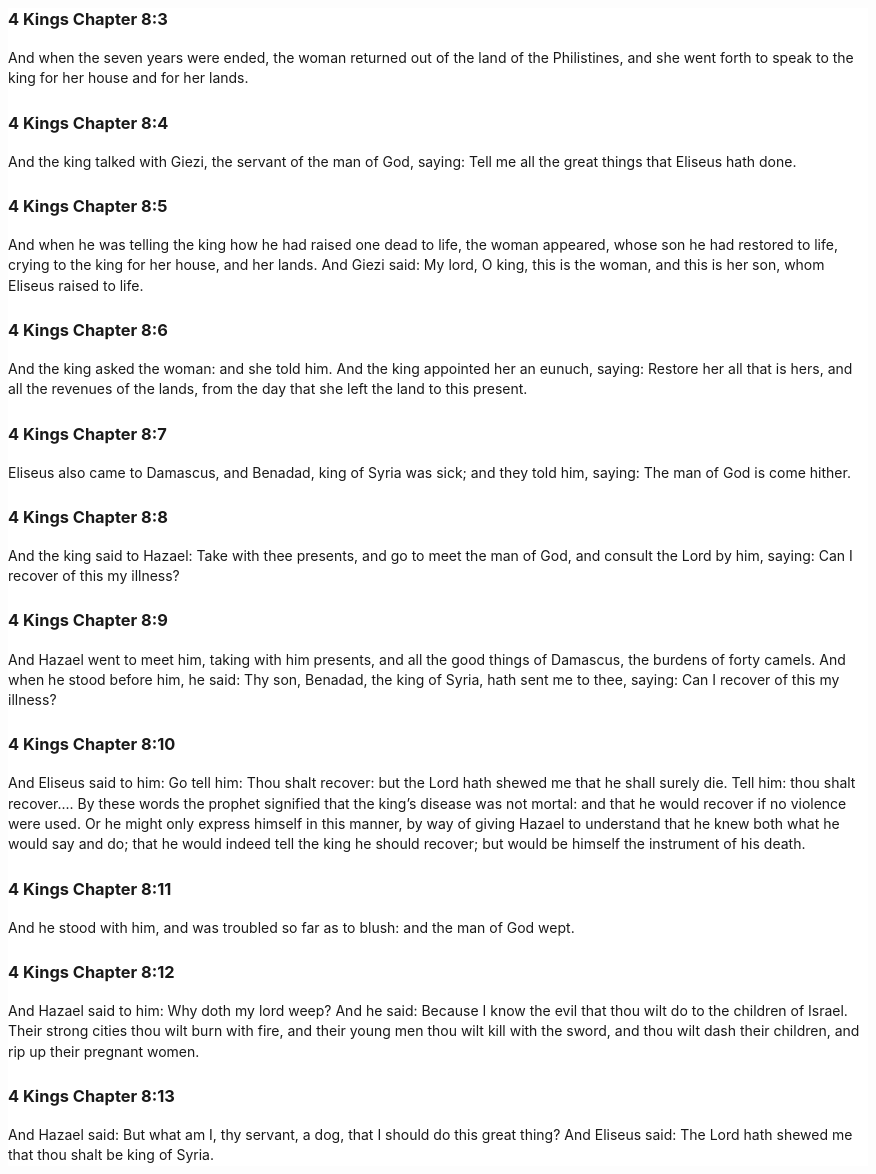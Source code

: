 ### 4 Kings Chapter 8:3
And when the seven years were ended, the woman returned out of the land of the Philistines, and she went forth to speak to the king for her house and for her lands.  

### 4 Kings Chapter 8:4
And the king talked with Giezi, the servant of the man of God, saying: Tell me all the great things that Eliseus hath done.  

### 4 Kings Chapter 8:5
And when he was telling the king how he had raised one dead to life, the woman appeared, whose son he had restored to life, crying to the king for her house, and her lands. And Giezi said: My lord, O king, this is the woman, and this is her son, whom Eliseus raised to life.  

### 4 Kings Chapter 8:6
And the king asked the woman: and she told him. And the king appointed her an eunuch, saying: Restore her all that is hers, and all the revenues of the lands, from the day that she left the land to this present.  

### 4 Kings Chapter 8:7
Eliseus also came to Damascus, and Benadad, king of Syria was sick; and they told him, saying: The man of God is come hither.  

### 4 Kings Chapter 8:8
And the king said to Hazael: Take with thee presents, and go to meet the man of God, and consult the Lord by him, saying: Can I recover of this my illness?  

### 4 Kings Chapter 8:9
And Hazael went to meet him, taking with him presents, and all the good things of Damascus, the burdens of forty camels. And when he stood before him, he said: Thy son, Benadad, the king of Syria, hath sent me to thee, saying: Can I recover of this my illness?  

### 4 Kings Chapter 8:10
And Eliseus said to him: Go tell him: Thou shalt recover: but the Lord hath shewed me that he shall surely die.  Tell him: thou shalt recover.... By these words the prophet signified that the king’s disease was not mortal: and that he would recover if no violence were used. Or he might only express himself in this manner, by way of giving Hazael to understand that he knew both what he would say and do; that he would indeed tell the king he should recover; but would be himself the instrument of his death.  

### 4 Kings Chapter 8:11
And he stood with him, and was troubled so far as to blush: and the man of God wept.  

### 4 Kings Chapter 8:12
And Hazael said to him: Why doth my lord weep? And he said: Because I know the evil that thou wilt do to the children of Israel. Their strong cities thou wilt burn with fire, and their young men thou wilt kill with the sword, and thou wilt dash their children, and rip up their pregnant women.  

### 4 Kings Chapter 8:13
And Hazael said: But what am I, thy servant, a dog, that I should do this great thing? And Eliseus said: The Lord hath shewed me that thou shalt be king of Syria.  
